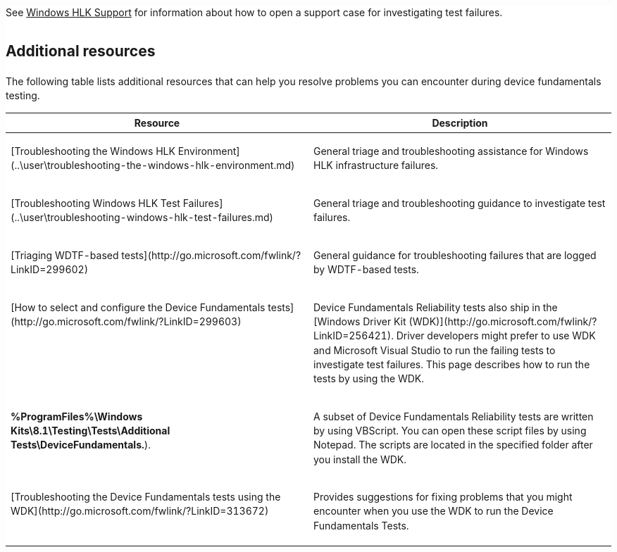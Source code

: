 See [Windows HLK Support](..\user\windows-hlk-support.md) for information about how to open a support case for investigating test failures.

## <span id="addlts"></span><span id="ADDLTS"></span>Additional resources


The following table lists additional resources that can help you resolve problems you can encounter during device fundamentals testing.

<table>
<colgroup>
<col width="50%" />
<col width="50%" />
</colgroup>
<thead>
<tr class="header">
<th>Resource</th>
<th>Description</th>
</tr>
</thead>
<tbody>
<tr class="odd">
<td><p>[Troubleshooting the Windows HLK Environment](..\user\troubleshooting-the-windows-hlk-environment.md)</p></td>
<td><p>General triage and troubleshooting assistance for Windows HLK infrastructure failures.</p></td>
</tr>
<tr class="even">
<td><p>[Troubleshooting Windows HLK Test Failures](..\user\troubleshooting-windows-hlk-test-failures.md)</p></td>
<td><p>General triage and troubleshooting guidance to investigate test failures.</p></td>
</tr>
<tr class="odd">
<td><p>[Triaging WDTF-based tests](http://go.microsoft.com/fwlink/?LinkID=299602)</p></td>
<td><p>General guidance for troubleshooting failures that are logged by WDTF-based tests.</p></td>
</tr>
<tr class="even">
<td><p>[How to select and configure the Device Fundamentals tests](http://go.microsoft.com/fwlink/?LinkID=299603)</p></td>
<td><p>Device Fundamentals Reliability tests also ship in the [Windows Driver Kit (WDK)](http://go.microsoft.com/fwlink/?LinkID=256421). Driver developers might prefer to use WDK and Microsoft Visual Studio to run the failing tests to investigate test failures. This page describes how to run the tests by using the WDK.</p></td>
</tr>
<tr class="odd">
<td><p><strong>%ProgramFiles%\Windows Kits\8.1\Testing\Tests\Additional Tests\DeviceFundamentals.</strong>).</p></td>
<td><p>A subset of Device Fundamentals Reliability tests are written by using VBScript. You can open these script files by using Notepad. The scripts are located in the specified folder after you install the WDK.</p></td>
</tr>
<tr class="even">
<td><p>[Troubleshooting the Device Fundamentals tests using the WDK](http://go.microsoft.com/fwlink/?LinkID=313672)</p></td>
<td><p>Provides suggestions for fixing problems that you might encounter when you use the WDK to run the Device Fundamentals Tests.</p></td>
</tr>
</tbody>
</table>

